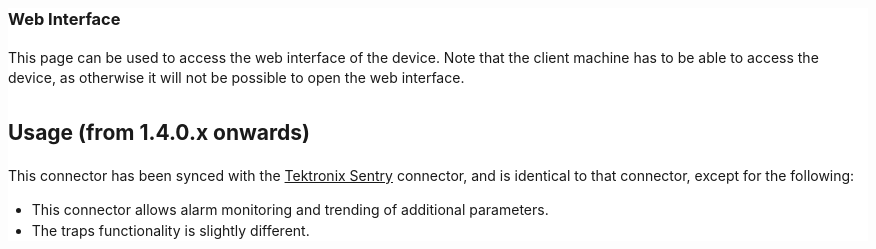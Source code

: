 ### Web Interface

This page can be used to access the web interface of the device. Note that the client machine has to be able to access the device, as otherwise it will not be possible to open the web interface.

## Usage (from 1.4.0.x onwards)

This connector has been synced with the [Tektronix Sentry](xref:Connector_help_Tektronix_Sentry) connector, and is identical to that connector, except for the following:

- This connector allows alarm monitoring and trending of additional parameters.
- The traps functionality is slightly different.
